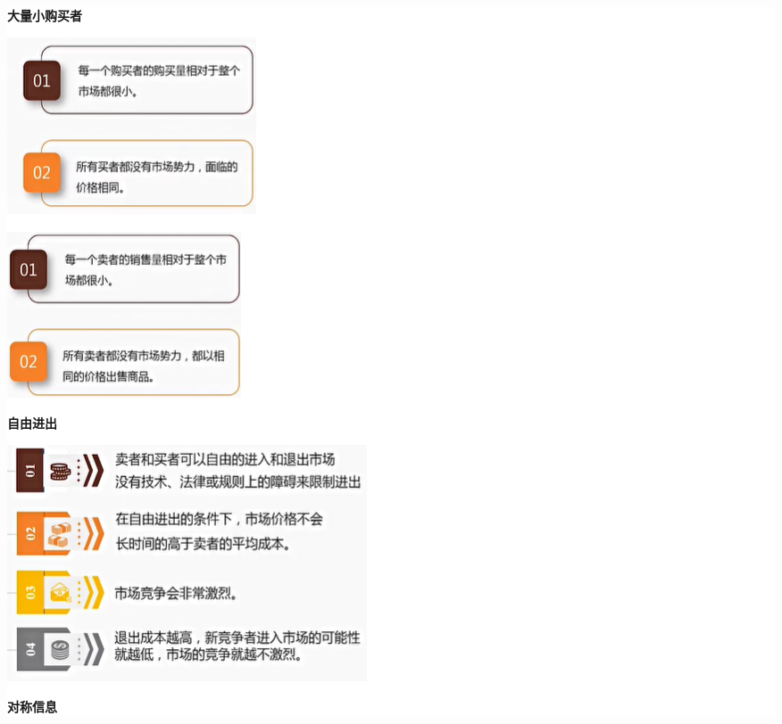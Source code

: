 **大量小购买者**

![1681266319776](image/lesson8/1681266319776.png)

![1681266348847](image/lesson8/1681266348847.png)

**自由进出**

![1681266369431](image/lesson8/1681266369431.png)

**对称信息**

